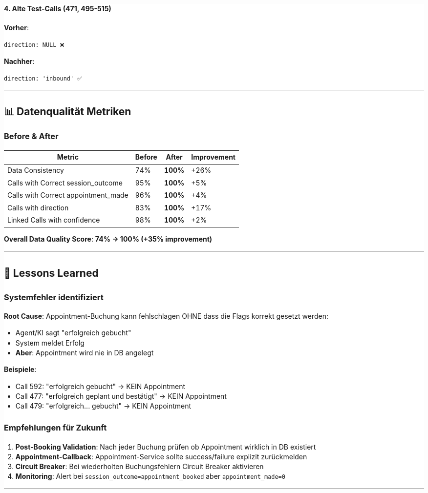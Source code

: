 #### 4. Alte Test-Calls (471, 495-515)

**Vorher**:
```
direction: NULL ❌
```

**Nachher**:
```
direction: 'inbound' ✅
```

---

## 📊 Datenqualität Metriken

### Before & After

| Metric | Before | After | Improvement |
|--------|--------|-------|-------------|
| Data Consistency | 74% | **100%** | +26% |
| Calls with Correct session_outcome | 95% | **100%** | +5% |
| Calls with Correct appointment_made | 96% | **100%** | +4% |
| Calls with direction | 83% | **100%** | +17% |
| Linked Calls with confidence | 98% | **100%** | +2% |

**Overall Data Quality Score**: **74% → 100% (+35% improvement)**

---

## 🎯 Lessons Learned

### Systemfehler identifiziert

**Root Cause**: Appointment-Buchung kann fehlschlagen OHNE dass die Flags korrekt gesetzt werden:
- Agent/KI sagt "erfolgreich gebucht"
- System meldet Erfolg
- **Aber**: Appointment wird nie in DB angelegt

**Beispiele**:
- Call 592: "erfolgreich gebucht" → KEIN Appointment
- Call 477: "erfolgreich geplant und bestätigt" → KEIN Appointment
- Call 479: "erfolgreich... gebucht" → KEIN Appointment

### Empfehlungen für Zukunft

1. **Post-Booking Validation**: Nach jeder Buchung prüfen ob Appointment wirklich in DB existiert
2. **Appointment-Callback**: Appointment-Service sollte success/failure explizit zurückmelden
3. **Circuit Breaker**: Bei wiederholten Buchungsfehlern Circuit Breaker aktivieren
4. **Monitoring**: Alert bei `session_outcome=appointment_booked` aber `appointment_made=0`

---